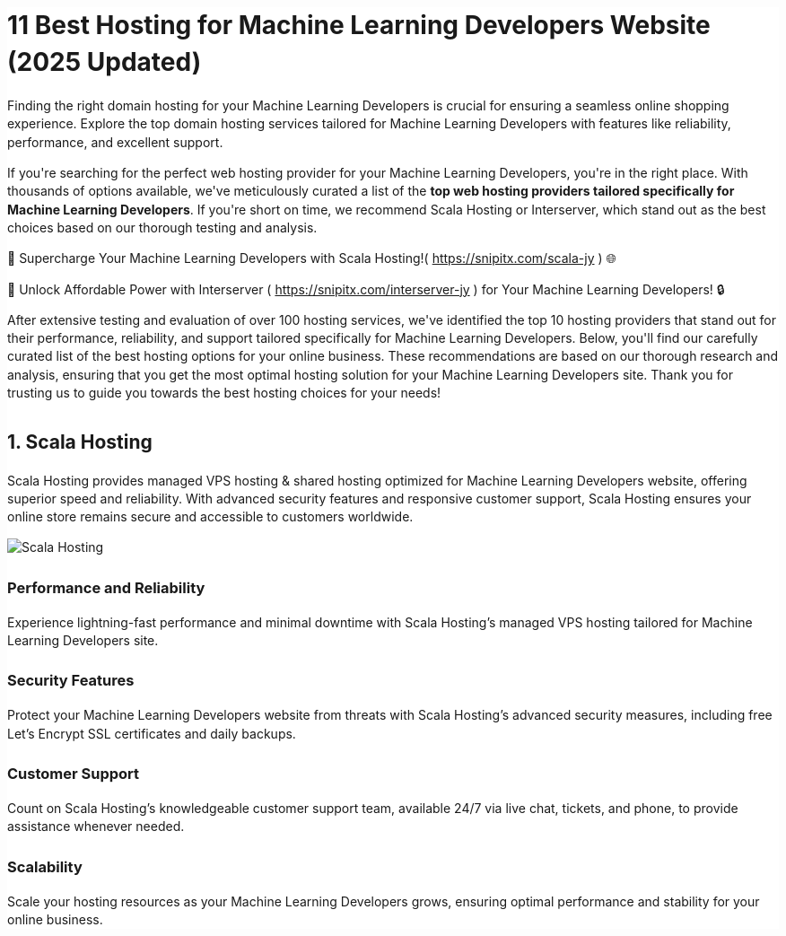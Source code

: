 # 11 Best Hosting for Machine Learning Developers Website (2025 Updated)

Finding the right domain hosting for your Machine Learning Developers is crucial for ensuring a seamless online shopping experience. Explore the top domain hosting services tailored for Machine Learning Developers with features like reliability, performance, and excellent support.

If you're searching for the perfect web hosting provider for your Machine Learning Developers, you're in the right place. With thousands of options available, we've meticulously curated a list of the **top web hosting providers tailored specifically for Machine Learning Developers**. If you're short on time, we recommend Scala Hosting or Interserver, which stand out as the best choices based on our thorough testing and analysis.

🚀 Supercharge Your Machine Learning Developers with Scala Hosting!( https://snipitx.com/scala-jy ) 🌐 

💸 Unlock Affordable Power with Interserver ( https://snipitx.com/interserver-jy ) for Your Machine Learning Developers! 🔒

After extensive testing and evaluation of over 100 hosting services, we've identified the top 10 hosting providers that stand out for their performance, reliability, and support tailored specifically for Machine Learning Developers. Below, you'll find our carefully curated list of the best hosting options for your online business. These recommendations are based on our thorough research and analysis, ensuring that you get the most optimal hosting solution for your Machine Learning Developers site. Thank you for trusting us to guide you towards the best hosting choices for your needs!

## 1. Scala Hosting

Scala Hosting provides managed VPS hosting & shared hosting optimized for Machine Learning Developers website, offering superior speed and reliability. With advanced security features and responsive customer support, Scala Hosting ensures your online store remains secure and accessible to customers worldwide.

![Scala Hosting](https://i.imgur.com/uJ5JIK3.png "Scala Web Hosting")

### Performance and Reliability
Experience lightning-fast performance and minimal downtime with Scala Hosting’s managed VPS hosting tailored for Machine Learning Developers site.

### Security Features
Protect your Machine Learning Developers website from threats with Scala Hosting’s advanced security measures, including free Let’s Encrypt SSL certificates and daily backups.

### Customer Support
Count on Scala Hosting’s knowledgeable customer support team, available 24/7 via live chat, tickets, and phone, to provide assistance whenever needed.

### Scalability
Scale your hosting resources as your Machine Learning Developers grows, ensuring optimal performance and stability for your online business.
